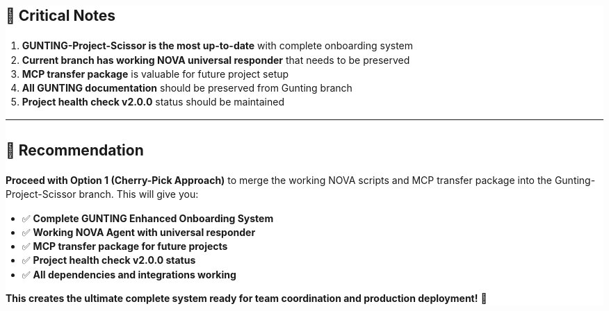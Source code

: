 
## 🚨 **Critical Notes**

1. **GUNTING-Project-Scissor is the most up-to-date** with complete onboarding system
2. **Current branch has working NOVA universal responder** that needs to be preserved
3. **MCP transfer package** is valuable for future project setup
4. **All GUNTING documentation** should be preserved from Gunting branch
5. **Project health check v2.0.0** status should be maintained

---

## 🎉 **Recommendation**

**Proceed with Option 1 (Cherry-Pick Approach)** to merge the working NOVA scripts and MCP transfer package into the Gunting-Project-Scissor branch. This will give you:

- ✅ **Complete GUNTING Enhanced Onboarding System**
- ✅ **Working NOVA Agent with universal responder**
- ✅ **MCP transfer package for future projects**
- ✅ **Project health check v2.0.0 status**
- ✅ **All dependencies and integrations working**

**This creates the ultimate complete system ready for team coordination and production deployment!** 🚀



